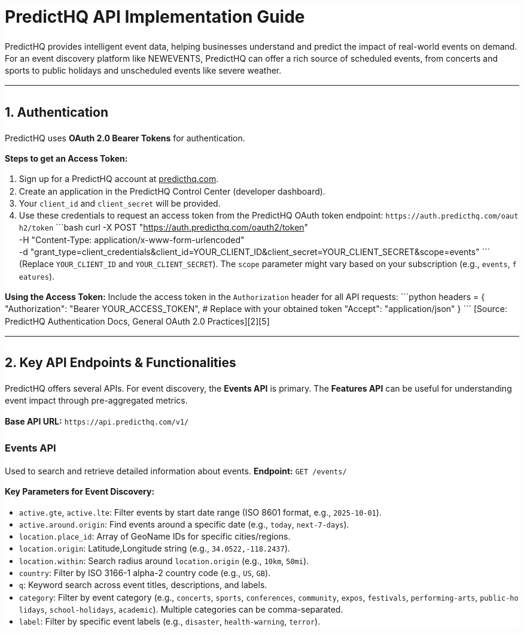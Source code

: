 # PredictHQ API Implementation Guide

PredictHQ provides intelligent event data, helping businesses understand and predict the impact of real-world events on demand. For an event discovery platform like NEWEVENTS, PredictHQ can offer a rich source of scheduled events, from concerts and sports to public holidays and unscheduled events like severe weather.

---

## 1. Authentication

PredictHQ uses **OAuth 2.0 Bearer Tokens** for authentication.

**Steps to get an Access Token:**
1.  Sign up for a PredictHQ account at [predicthq.com](https://www.predicthq.com/).
2.  Create an application in the PredictHQ Control Center (developer dashboard).
3.  Your `client_id` and `client_secret` will be provided.
4.  Use these credentials to request an access token from the PredictHQ OAuth token endpoint: `https://auth.predicthq.com/oauth2/token`
    \`\`\`bash
    curl -X POST "https://auth.predicthq.com/oauth2/token" \
         -H "Content-Type: application/x-www-form-urlencoded" \
         -d "grant_type=client_credentials&client_id=YOUR_CLIENT_ID&client_secret=YOUR_CLIENT_SECRET&scope=events"
    \`\`\`
    (Replace `YOUR_CLIENT_ID` and `YOUR_CLIENT_SECRET`). The `scope` parameter might vary based on your subscription (e.g., `events`, `features`).

**Using the Access Token:**
Include the access token in the `Authorization` header for all API requests:
\`\`\`python
headers = {
    "Authorization": "Bearer YOUR_ACCESS_TOKEN", # Replace with your obtained token
    "Accept": "application/json"
}
\`\`\`
[Source: PredictHQ Authentication Docs, General OAuth 2.0 Practices][2][5]

---

## 2. Key API Endpoints & Functionalities

PredictHQ offers several APIs. For event discovery, the **Events API** is primary. The **Features API** can be useful for understanding event impact through pre-aggregated metrics.

**Base API URL:** `https://api.predicthq.com/v1/`

### Events API
Used to search and retrieve detailed information about events.
**Endpoint:** `GET /events/`

**Key Parameters for Event Discovery:**
-   `active.gte`, `active.lte`: Filter events by start date range (ISO 8601 format, e.g., `2025-10-01`).
-   `active.around.origin`: Find events around a specific date (e.g., `today`, `next-7-days`).
-   `location.place_id`: Array of GeoName IDs for specific cities/regions.
-   `location.origin`: Latitude,Longitude string (e.g., `34.0522,-118.2437`).
-   `location.within`: Search radius around `location.origin` (e.g., `10km`, `50mi`).
-   `country`: Filter by ISO 3166-1 alpha-2 country code (e.g., `US`, `GB`).
-   `q`: Keyword search across event titles, descriptions, and labels.
-   `category`: Filter by event category (e.g., `concerts`, `sports`, `conferences`, `community`, `expos`, `festivals`, `performing-arts`, `public-holidays`, `school-holidays`, `academic`). Multiple categories can be comma-separated.
-   `label`: Filter by specific event labels (e.g., `disaster`, `health-warning`, `terror`).